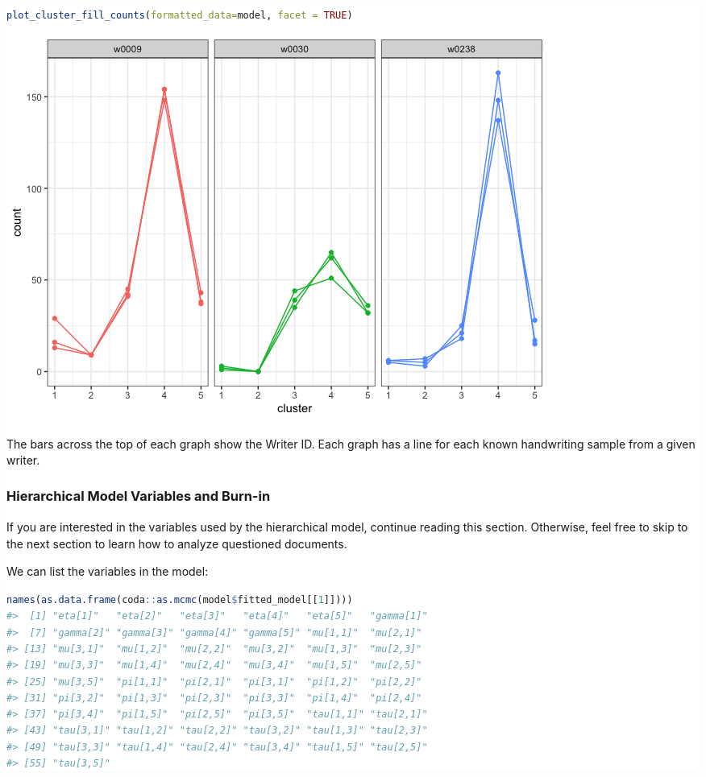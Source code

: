 ``` r
plot_cluster_fill_counts(formatted_data=model, facet = TRUE)
```

![](handwriter.markdown_strict_files/figure-markdown_strict/unnamed-chunk-7-1.png)

The bars across the top of each graph show the Writer ID. Each graph has
a line for each known handwriting sample from a given writer.

### Hierarchical Model Variables and Burn-in

If you are interested in the variables used by the hierarchical model,
continue reading this section. Otherwise, feel free to skip to the next
section to learn how to analyze questioned documents.

We can list the variables in the model:

``` r
names(as.data.frame(coda::as.mcmc(model$fitted_model[[1]])))
#>  [1] "eta[1]"   "eta[2]"   "eta[3]"   "eta[4]"   "eta[5]"   "gamma[1]"
#>  [7] "gamma[2]" "gamma[3]" "gamma[4]" "gamma[5]" "mu[1,1]"  "mu[2,1]" 
#> [13] "mu[3,1]"  "mu[1,2]"  "mu[2,2]"  "mu[3,2]"  "mu[1,3]"  "mu[2,3]" 
#> [19] "mu[3,3]"  "mu[1,4]"  "mu[2,4]"  "mu[3,4]"  "mu[1,5]"  "mu[2,5]" 
#> [25] "mu[3,5]"  "pi[1,1]"  "pi[2,1]"  "pi[3,1]"  "pi[1,2]"  "pi[2,2]" 
#> [31] "pi[3,2]"  "pi[1,3]"  "pi[2,3]"  "pi[3,3]"  "pi[1,4]"  "pi[2,4]" 
#> [37] "pi[3,4]"  "pi[1,5]"  "pi[2,5]"  "pi[3,5]"  "tau[1,1]" "tau[2,1]"
#> [43] "tau[3,1]" "tau[1,2]" "tau[2,2]" "tau[3,2]" "tau[1,3]" "tau[2,3]"
#> [49] "tau[3,3]" "tau[1,4]" "tau[2,4]" "tau[3,4]" "tau[1,5]" "tau[2,5]"
#> [55] "tau[3,5]"
```
